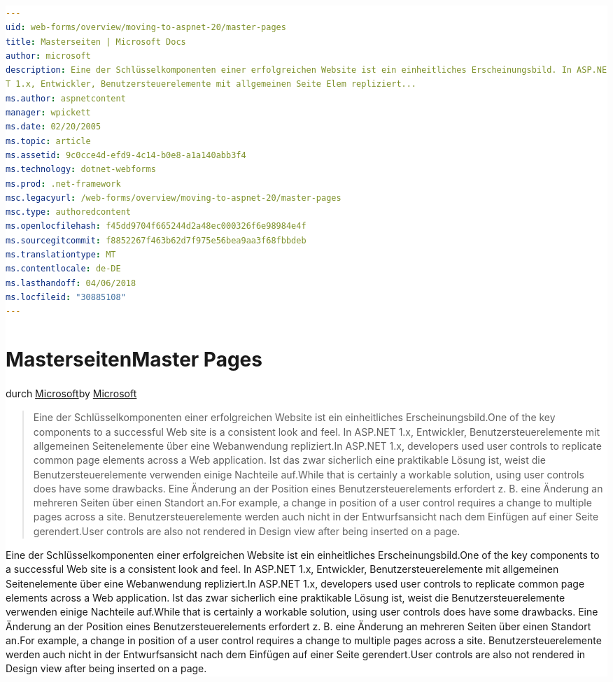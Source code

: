 ```yaml
---
uid: web-forms/overview/moving-to-aspnet-20/master-pages
title: Masterseiten | Microsoft Docs
author: microsoft
description: Eine der Schlüsselkomponenten einer erfolgreichen Website ist ein einheitliches Erscheinungsbild. In ASP.NET 1.x, Entwickler, Benutzersteuerelemente mit allgemeinen Seite Elem repliziert...
ms.author: aspnetcontent
manager: wpickett
ms.date: 02/20/2005
ms.topic: article
ms.assetid: 9c0cce4d-efd9-4c14-b0e8-a1a140abb3f4
ms.technology: dotnet-webforms
ms.prod: .net-framework
msc.legacyurl: /web-forms/overview/moving-to-aspnet-20/master-pages
msc.type: authoredcontent
ms.openlocfilehash: f45dd9704f665244d2a48ec000326f6e98984e4f
ms.sourcegitcommit: f8852267f463b62d7f975e56bea9aa3f68fbbdeb
ms.translationtype: MT
ms.contentlocale: de-DE
ms.lasthandoff: 04/06/2018
ms.locfileid: "30885108"
---
```

<a name="master-pages"></a><span data-ttu-id="cc005-104">Masterseiten</span><span class="sxs-lookup"><span data-stu-id="cc005-104">Master Pages</span></span>
====================
<span data-ttu-id="cc005-105">durch [Microsoft](https://github.com/microsoft)</span><span class="sxs-lookup"><span data-stu-id="cc005-105">by [Microsoft](https://github.com/microsoft)</span></span>

> <span data-ttu-id="cc005-106">Eine der Schlüsselkomponenten einer erfolgreichen Website ist ein einheitliches Erscheinungsbild.</span><span class="sxs-lookup"><span data-stu-id="cc005-106">One of the key components to a successful Web site is a consistent look and feel.</span></span> <span data-ttu-id="cc005-107">In ASP.NET 1.x, Entwickler, Benutzersteuerelemente mit allgemeinen Seitenelemente über eine Webanwendung repliziert.</span><span class="sxs-lookup"><span data-stu-id="cc005-107">In ASP.NET 1.x, developers used user controls to replicate common page elements across a Web application.</span></span> <span data-ttu-id="cc005-108">Ist das zwar sicherlich eine praktikable Lösung ist, weist die Benutzersteuerelemente verwenden einige Nachteile auf.</span><span class="sxs-lookup"><span data-stu-id="cc005-108">While that is certainly a workable solution, using user controls does have some drawbacks.</span></span> <span data-ttu-id="cc005-109">Eine Änderung an der Position eines Benutzersteuerelements erfordert z. B. eine Änderung an mehreren Seiten über einen Standort an.</span><span class="sxs-lookup"><span data-stu-id="cc005-109">For example, a change in position of a user control requires a change to multiple pages across a site.</span></span> <span data-ttu-id="cc005-110">Benutzersteuerelemente werden auch nicht in der Entwurfsansicht nach dem Einfügen auf einer Seite gerendert.</span><span class="sxs-lookup"><span data-stu-id="cc005-110">User controls are also not rendered in Design view after being inserted on a page.</span></span>


<span data-ttu-id="cc005-111">Eine der Schlüsselkomponenten einer erfolgreichen Website ist ein einheitliches Erscheinungsbild.</span><span class="sxs-lookup"><span data-stu-id="cc005-111">One of the key components to a successful Web site is a consistent look and feel.</span></span> <span data-ttu-id="cc005-112">In ASP.NET 1.x, Entwickler, Benutzersteuerelemente mit allgemeinen Seitenelemente über eine Webanwendung repliziert.</span><span class="sxs-lookup"><span data-stu-id="cc005-112">In ASP.NET 1.x, developers used user controls to replicate common page elements across a Web application.</span></span> <span data-ttu-id="cc005-113">Ist das zwar sicherlich eine praktikable Lösung ist, weist die Benutzersteuerelemente verwenden einige Nachteile auf.</span><span class="sxs-lookup"><span data-stu-id="cc005-113">While that is certainly a workable solution, using user controls does have some drawbacks.</span></span> <span data-ttu-id="cc005-114">Eine Änderung an der Position eines Benutzersteuerelements erfordert z. B. eine Änderung an mehreren Seiten über einen Standort an.</span><span class="sxs-lookup"><span data-stu-id="cc005-114">For example, a change in position of a user control requires a change to multiple pages across a site.</span></span> <span data-ttu-id="cc005-115">Benutzersteuerelemente werden auch nicht in der Entwurfsansicht nach dem Einfügen auf einer Seite gerendert.</span><span class="sxs-lookup"><span data-stu-id="cc005-115">User controls are also not rendered in Design view after being inserted on a page.</span></span>